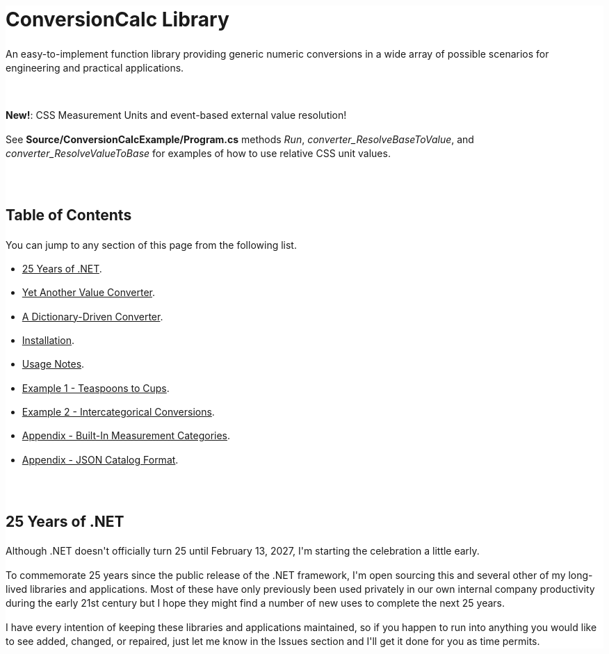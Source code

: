 # ConversionCalc Library

An easy-to-implement function library providing generic numeric
conversions in a wide array of possible scenarios for engineering and
practical applications.

<p>&nbsp;</p>

**New!**: CSS Measurement Units and event-based external value
resolution!

See **Source/ConversionCalcExample/Program.cs** methods *Run*,
*converter\_ResolveBaseToValue*, and *converter\_ResolveValueToBase* for
examples of how to use relative CSS unit values.

<p>&nbsp;</p>

## Table of Contents

You can jump to any section of this page from the following list.

-   [25 Years of .NET](#years-of-.net).

-   [Yet Another Value Converter](#yet-another-value-converter).

-   [A Dictionary-Driven Converter](#a-dictionary-driven-converter).

-   [Installation](#installation).

-   [Usage Notes](#usage-notes).

-   [Example 1 - Teaspoons to Cups](#example-1---teaspoons-to-cups).

-   [Example 2 - Intercategorical
    Conversions](#example-2---intercategorical-conversions).

-   [Appendix - Built-In Measurement
    Categories](#appendix---built-in-measurement-categories).

-   [Appendix - JSON Catalog Format](#appendix---json-catalog-format).

<p>&nbsp;</p>

## 25 Years of .NET

Although .NET doesn't officially turn 25 until February 13, 2027, I'm
starting the celebration a little early.

To commemorate 25 years since the public release of the .NET framework,
I'm open sourcing this and several other of my long-lived libraries and
applications. Most of these have only previously been used privately in
our own internal company productivity during the early 21st century but
I hope they might find a number of new uses to complete the next 25
years.

I have every intention of keeping these libraries and applications
maintained, so if you happen to run into anything you would like to see
added, changed, or repaired, just let me know in the Issues section and
I'll get it done for you as time permits.
